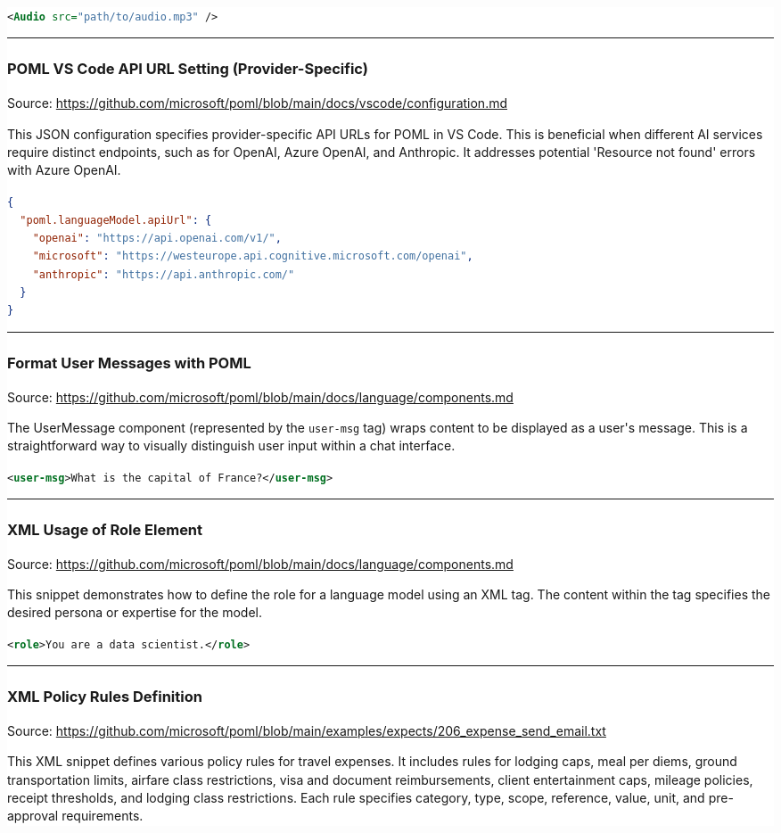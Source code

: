 ```xml
<Audio src="path/to/audio.mp3" />
```

--------------------------------

### POML VS Code API URL Setting (Provider-Specific)

Source: https://github.com/microsoft/poml/blob/main/docs/vscode/configuration.md

This JSON configuration specifies provider-specific API URLs for POML in VS Code. This is beneficial when different AI services require distinct endpoints, such as for OpenAI, Azure OpenAI, and Anthropic. It addresses potential 'Resource not found' errors with Azure OpenAI.

```json
{
  "poml.languageModel.apiUrl": {
    "openai": "https://api.openai.com/v1/",
    "microsoft": "https://westeurope.api.cognitive.microsoft.com/openai",
    "anthropic": "https://api.anthropic.com/"
  }
}
```

--------------------------------

### Format User Messages with POML

Source: https://github.com/microsoft/poml/blob/main/docs/language/components.md

The UserMessage component (represented by the `user-msg` tag) wraps content to be displayed as a user's message. This is a straightforward way to visually distinguish user input within a chat interface.

```xml
<user-msg>What is the capital of France?</user-msg>
```

--------------------------------

### XML Usage of Role Element

Source: https://github.com/microsoft/poml/blob/main/docs/language/components.md

This snippet demonstrates how to define the role for a language model using an XML tag. The content within the tag specifies the desired persona or expertise for the model.

```xml
<role>You are a data scientist.</role>
```

--------------------------------

### XML Policy Rules Definition

Source: https://github.com/microsoft/poml/blob/main/examples/expects/206_expense_send_email.txt

This XML snippet defines various policy rules for travel expenses. It includes rules for lodging caps, meal per diems, ground transportation limits, airfare class restrictions, visa and document reimbursements, client entertainment caps, mileage policies, receipt thresholds, and lodging class restrictions. Each rule specifies category, type, scope, reference, value, unit, and pre-approval requirements.
